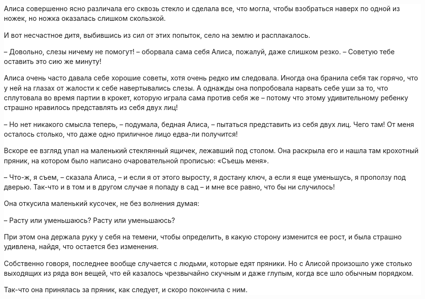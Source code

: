 Алиса совершенно ясно различала его сквозь стекло и сделала все, что могла, чтобы взобраться наверх по одной из ножек, но ножка оказалась слишком скользкой.

И вот несчастное дитя, выбившись из сил от этих попыток, село на землю и расплакалось.

– Довольно, слезы ничему не помогут! – оборвала сама себя Алиса, пожалуй, даже слишком резко. – Советую тебе оставить это сию же минуту!

Алиса очень часто давала себе хорошие советы, хотя очень редко им следовала. Иногда она бранила себя так горячо, что у ней на глазах от жалости к себе навертывались слезы. А однажды она попробовала нарвать себе уши за то, что сплутовала во время партии в крокет, которую играла сама против себя же – потому что этому удивительному ребенку страшно нравилось представлять из себя двух лиц!

– Но нет никакого смысла теперь, – подумала, бедная Алиса, – пытаться представить из себя двух лиц. Чего там! От меня осталось столько, что даже одно приличное лицо едва-ли получится!

Вскоре ее взгляд упал на маленький стеклянный ящичек, лежавший под столом. Она раскрыла его и нашла там крохотный пряник, на котором было написано очаровательной прописью: «Съешь меня».

– Что-ж, я съем, – сказала Алиса, – и если я от этого выросту, я достану ключ, а если я еще уменьшусь, я проползу под дверью. Так-что и в том и в другом случае я попаду в сад – и мне все равно, что бы ни случилось!

Она откусила маленький кусочек, не без волнения думая:

– Расту или уменьшаюсь? Расту или уменьшаюсь?

При этом она держала руку у себя на темени, чтобы определить, в какую сторону изменится ее рост, и была страшно удивлена, найдя, что остается без изменения.

Собственно говоря, последнее вообще случается с людьми, которые едят пряники. Но с Алисой произошло уже столько выходящих из ряда вон вещей, что ей казалось чрезвычайно скучным и даже глупым, когда все шло обычным порядком.

Так-что она принялась за пряник, как следует, и скоро покончила с ним.